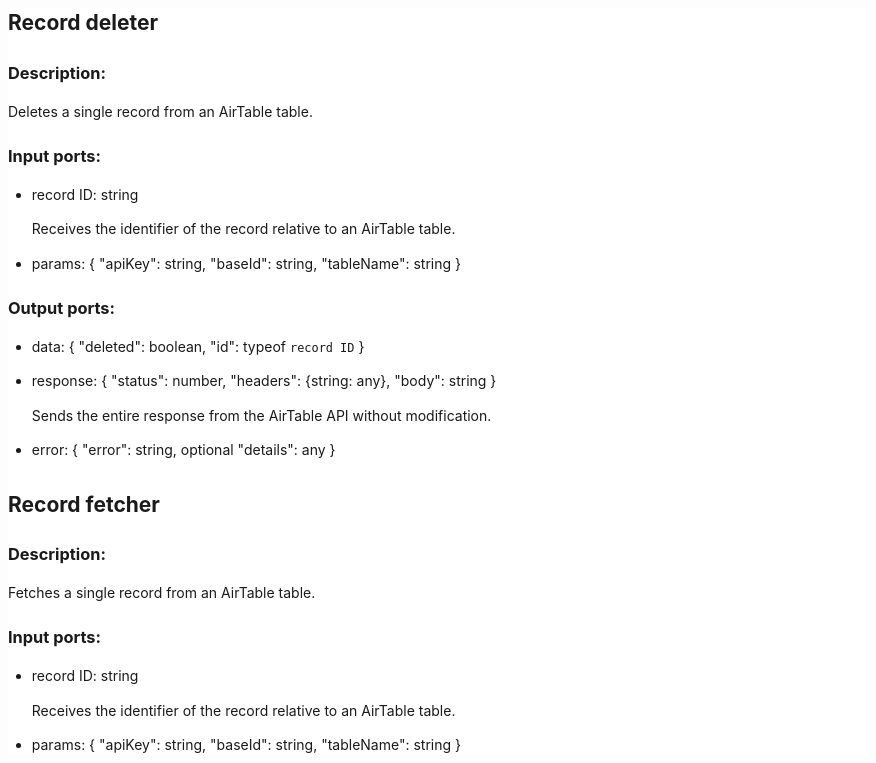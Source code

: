 

## Record deleter

### Description:
Deletes a single record from an AirTable table.

### Input ports: 
* record ID: string

    Receives the identifier of the record relative to an AirTable table.


* params: {
  "apiKey": string,
  "baseId": string,
  "tableName": string
}

### Output ports: 
* data: {
  "deleted": boolean,
  "id": typeof `record ID`
}

* response: {
  "status": number,
  "headers": {string: any},
  "body": string
}

    Sends the entire response from the AirTable API without modification.


* error: {
  "error": string,
  optional "details": any
}



## Record fetcher

### Description:
Fetches a single record from an AirTable table.

### Input ports: 
* record ID: string

    Receives the identifier of the record relative to an AirTable table.


* params: {
  "apiKey": string,
  "baseId": string,
  "tableName": string
}
